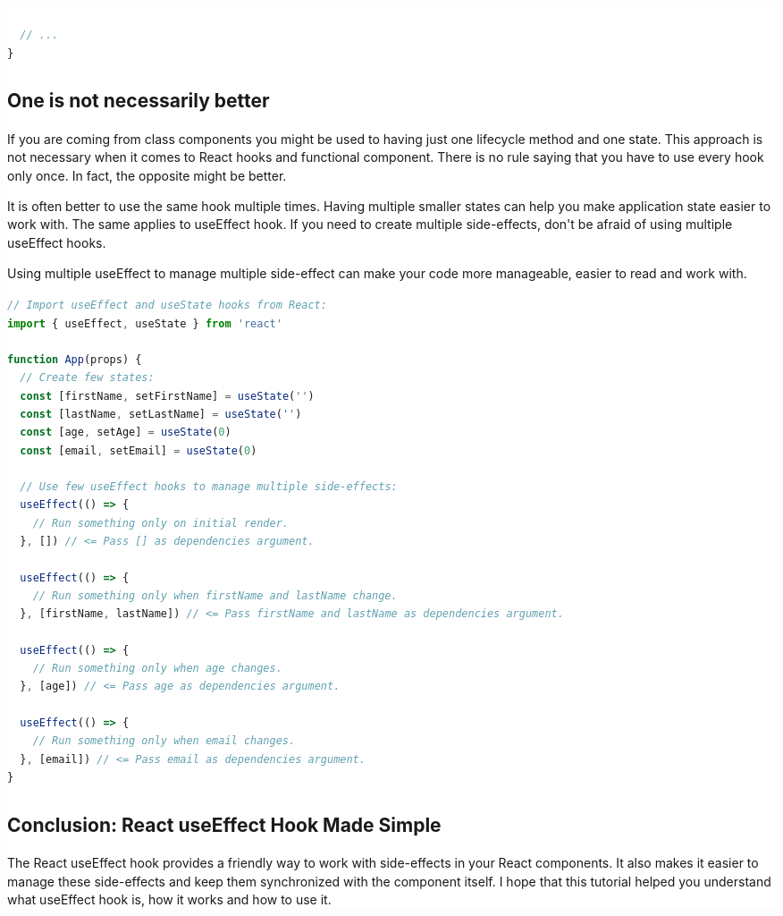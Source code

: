 ```jsx

  // ...
}
```

## One is not necessarily better

If you are coming from class components you might be used to having just one lifecycle method and one state. This approach is not necessary when it comes to React hooks and functional component. There is no rule saying that you have to use every hook only once. In fact, the opposite might be better.

It is often better to use the same hook multiple times. Having multiple smaller states can help you make application state easier to work with. The same applies to useEffect hook. If you need to create multiple side-effects, don't be afraid of using multiple useEffect hooks.

Using multiple useEffect to manage multiple side-effect can make your code more manageable, easier to read and work with.

```jsx
// Import useEffect and useState hooks from React:
import { useEffect, useState } from 'react'

function App(props) {
  // Create few states:
  const [firstName, setFirstName] = useState('')
  const [lastName, setLastName] = useState('')
  const [age, setAge] = useState(0)
  const [email, setEmail] = useState(0)

  // Use few useEffect hooks to manage multiple side-effects:
  useEffect(() => {
    // Run something only on initial render.
  }, []) // <= Pass [] as dependencies argument.

  useEffect(() => {
    // Run something only when firstName and lastName change.
  }, [firstName, lastName]) // <= Pass firstName and lastName as dependencies argument.

  useEffect(() => {
    // Run something only when age changes.
  }, [age]) // <= Pass age as dependencies argument.

  useEffect(() => {
    // Run something only when email changes.
  }, [email]) // <= Pass email as dependencies argument.
}
```

## Conclusion: React useEffect Hook Made Simple

The React useEffect hook provides a friendly way to work with side-effects in your React components. It also makes it easier to manage these side-effects and keep them synchronized with the component itself. I hope that this tutorial helped you understand what useEffect hook is, how it works and how to use it.


[side-effects]: https://dzone.com/articles/side-effects-1
[useState hook]: https://blog.alexdevero.com/react-usestate-hook-in-action/
[async function]: https://blog.alexdevero.com/javascript-async-await/
[race conditions]: https://medium.com/@slavik57/async-race-conditions-in-javascript-526f6ed80665